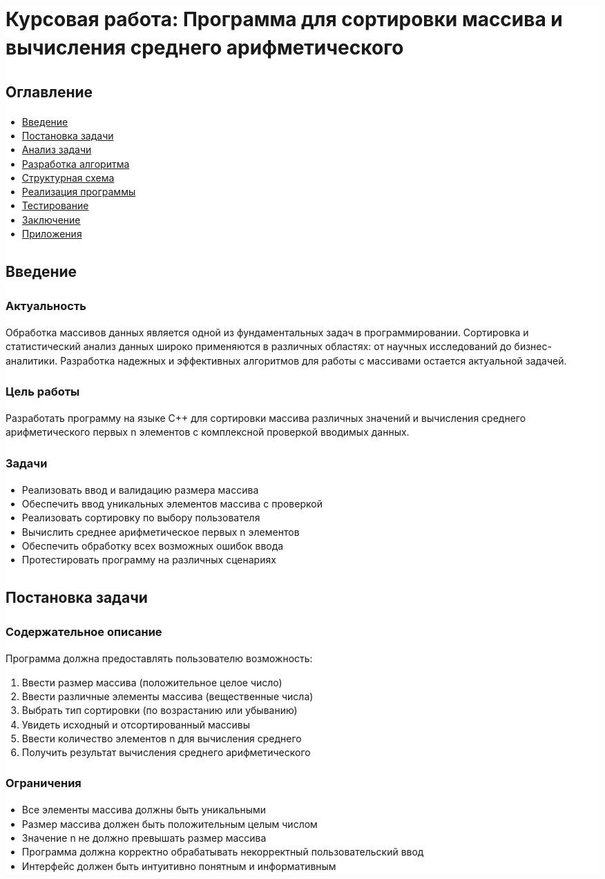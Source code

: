 # Курсовая работа: Программа для сортировки массива и вычисления среднего арифметического

## Оглавление
- [Введение](#введение)
- [Постановка задачи](#постановка-задачи)
- [Анализ задачи](#анализ-задачи)
- [Разработка алгоритма](#разработка-алгоритма)
- [Структурная схема](#структурная-схема)
- [Реализация программы](#реализация-программы)
- [Тестирование](#тестирование)
- [Заключение](#заключение)
- [Приложения](#приложения)

## Введение

### Актуальность
Обработка массивов данных является одной из фундаментальных задач в программировании. Сортировка и статистический анализ данных широко применяются в различных областях: от научных исследований до бизнес-аналитики. Разработка надежных и эффективных алгоритмов для работы с массивами остается актуальной задачей.

### Цель работы
Разработать программу на языке C++ для сортировки массива различных значений и вычисления среднего арифметического первых n элементов с комплексной проверкой вводимых данных.

### Задачи
- Реализовать ввод и валидацию размера массива
- Обеспечить ввод уникальных элементов массива с проверкой
- Реализовать сортировку по выбору пользователя
- Вычислить среднее арифметическое первых n элементов
- Обеспечить обработку всех возможных ошибок ввода
- Протестировать программу на различных сценариях

## Постановка задачи

### Содержательное описание
Программа должна предоставлять пользователю возможность:
1. Ввести размер массива (положительное целое число)
2. Ввести различные элементы массива (вещественные числа)
3. Выбрать тип сортировки (по возрастанию или убыванию)
4. Увидеть исходный и отсортированный массивы
5. Ввести количество элементов n для вычисления среднего
6. Получить результат вычисления среднего арифметического

### Ограничения
- Все элементы массива должны быть уникальными
- Размер массива должен быть положительным целым числом
- Значение n не должно превышать размер массива
- Программа должна корректно обрабатывать некорректный пользовательский ввод
- Интерфейс должен быть интуитивно понятным и информативным
